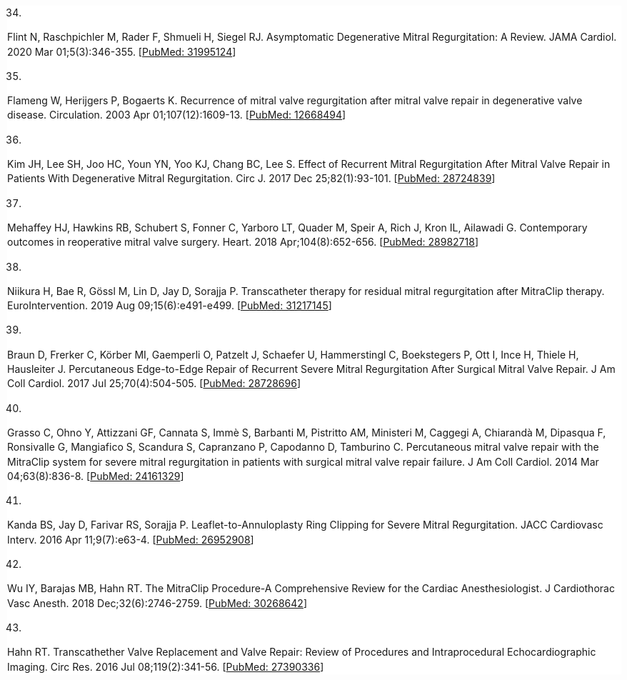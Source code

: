 34.

Flint N, Raschpichler M, Rader F, Shmueli H, Siegel RJ. Asymptomatic Degenerative Mitral Regurgitation: A Review. JAMA Cardiol. 2020 Mar 01;5(3):346-355. \[[PubMed: 31995124](https://pubmed.ncbi.nlm.nih.gov/31995124)\]

35.

Flameng W, Herijgers P, Bogaerts K. Recurrence of mitral valve regurgitation after mitral valve repair in degenerative valve disease. Circulation. 2003 Apr 01;107(12):1609-13. \[[PubMed: 12668494](https://pubmed.ncbi.nlm.nih.gov/12668494)\]

36.

Kim JH, Lee SH, Joo HC, Youn YN, Yoo KJ, Chang BC, Lee S. Effect of Recurrent Mitral Regurgitation After Mitral Valve Repair in Patients With Degenerative Mitral Regurgitation. Circ J. 2017 Dec 25;82(1):93-101. \[[PubMed: 28724839](https://pubmed.ncbi.nlm.nih.gov/28724839)\]

37.

Mehaffey HJ, Hawkins RB, Schubert S, Fonner C, Yarboro LT, Quader M, Speir A, Rich J, Kron IL, Ailawadi G. Contemporary outcomes in reoperative mitral valve surgery. Heart. 2018 Apr;104(8):652-656. \[[PubMed: 28982718](https://pubmed.ncbi.nlm.nih.gov/28982718)\]

38.

Niikura H, Bae R, Gössl M, Lin D, Jay D, Sorajja P. Transcatheter therapy for residual mitral regurgitation after MitraClip therapy. EuroIntervention. 2019 Aug 09;15(6):e491-e499. \[[PubMed: 31217145](https://pubmed.ncbi.nlm.nih.gov/31217145)\]

39.

Braun D, Frerker C, Körber MI, Gaemperli O, Patzelt J, Schaefer U, Hammerstingl C, Boekstegers P, Ott I, Ince H, Thiele H, Hausleiter J. Percutaneous Edge-to-Edge Repair of Recurrent Severe Mitral Regurgitation After Surgical Mitral Valve Repair. J Am Coll Cardiol. 2017 Jul 25;70(4):504-505. \[[PubMed: 28728696](https://pubmed.ncbi.nlm.nih.gov/28728696)\]

40.

Grasso C, Ohno Y, Attizzani GF, Cannata S, Immè S, Barbanti M, Pistritto AM, Ministeri M, Caggegi A, Chiarandà M, Dipasqua F, Ronsivalle G, Mangiafico S, Scandura S, Capranzano P, Capodanno D, Tamburino C. Percutaneous mitral valve repair with the MitraClip system for severe mitral regurgitation in patients with surgical mitral valve repair failure. J Am Coll Cardiol. 2014 Mar 04;63(8):836-8. \[[PubMed: 24161329](https://pubmed.ncbi.nlm.nih.gov/24161329)\]

41.

Kanda BS, Jay D, Farivar RS, Sorajja P. Leaflet-to-Annuloplasty Ring Clipping for Severe Mitral Regurgitation. JACC Cardiovasc Interv. 2016 Apr 11;9(7):e63-4. \[[PubMed: 26952908](https://pubmed.ncbi.nlm.nih.gov/26952908)\]

42.

Wu IY, Barajas MB, Hahn RT. The MitraClip Procedure-A Comprehensive Review for the Cardiac Anesthesiologist. J Cardiothorac Vasc Anesth. 2018 Dec;32(6):2746-2759. \[[PubMed: 30268642](https://pubmed.ncbi.nlm.nih.gov/30268642)\]

43.

Hahn RT. Transcathether Valve Replacement and Valve Repair: Review of Procedures and Intraprocedural Echocardiographic Imaging. Circ Res. 2016 Jul 08;119(2):341-56. \[[PubMed: 27390336](https://pubmed.ncbi.nlm.nih.gov/27390336)\]

